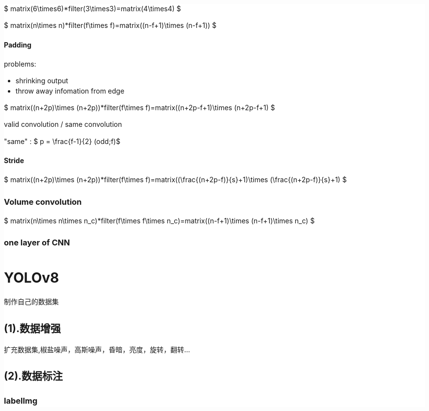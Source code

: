 $ matrix(6\times6)*filter(3\times3)=matrix(4\times4) $​

$ matrix(n\times n)*filter(f\times f)=matrix((n-f+1)\times (n-f+1)) $

#### Padding

problems:

- shrinking output
- throw away infomation from edge

$ matrix((n+2p)\times (n+2p))*filter(f\times f)=matrix((n+2p-f+1)\times (n+2p-f+1) $

valid convolution  /  same convolution

"same"  :  $ p = \frac{f-1}{2} (odd\;f)$

#### Stride

$ matrix((n+2p)\times (n+2p))*filter(f\times f)=matrix((\frac{(n+2p-f)}{s}+1)\times (\frac{(n+2p-f)}{s}+1) $

### Volume convolution

$ matrix(n\times n\times n_c)*filter(f\times f\times n_c)=matrix((n-f+1)\times (n-f+1)\times n_c) $

### one layer of CNN

# YOLOv8

制作自己的数据集

## (1).数据增强

扩充数据集,椒盐噪声，高斯噪声，昏暗，亮度，旋转，翻转...

## (2).数据标注

### labelImg
